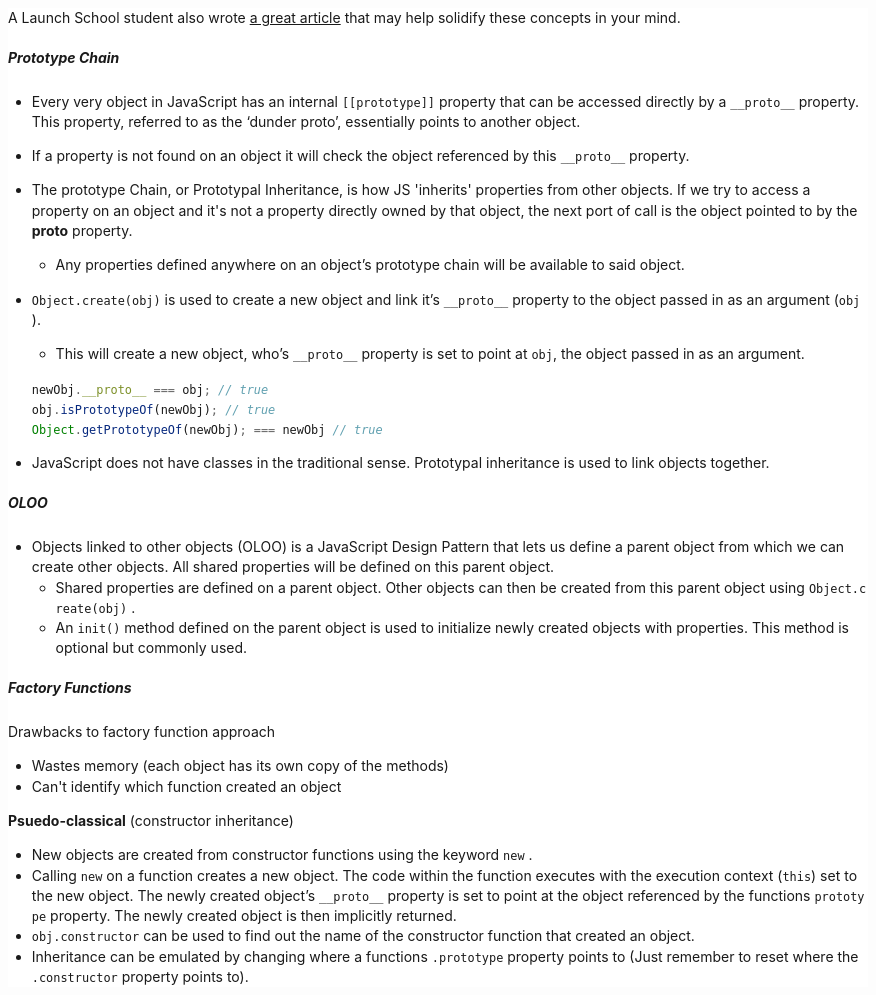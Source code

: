 A Launch School student also wrote [a great article](https://medium.com/launch-school/javascript-design-patterns-building-a-mental-model-68c2d4356538) that may help solidify these concepts in your mind.

##### Prototype Chain

- Every very object in JavaScript has an internal `[[prototype]]` property that can be accessed directly by a `__proto__` property. This property, referred to as the ‘dunder proto’, essentially points to another object.
- If a property is not found on an object it will check the object referenced by this `__proto__` property.

- The prototype Chain, or Prototypal Inheritance, is how JS 'inherits'  properties from other objects. If we try to access a property on an object and it's not a property directly owned by that object, the next port of call is the object pointed to by the __proto__ property. 

  - Any properties defined anywhere on an object’s prototype chain will be available to said object.

- `Object.create(obj)` is used to create a new object and link it’s `__proto__` property to the object passed in as an argument (`obj` ).

  - This will create a new object, who’s `__proto__` property is set to point at `obj`, the object passed in as an argument. 

  ```js
  newObj.__proto__ === obj; // true
  obj.isPrototypeOf(newObj); // true
  Object.getPrototypeOf(newObj); === newObj // true
  ```

- JavaScript does not have classes in the traditional sense. Prototypal inheritance is used to link objects together.

  

##### OLOO

- Objects linked to other objects (OLOO) is a JavaScript Design Pattern that lets us define a parent object from which we can create other objects. All shared properties will be defined on this parent object. 
  - Shared properties are defined on a parent object. Other objects can then be created from this parent object using `Object.create(obj)` .
  - An `init()` method defined on the parent object is used to initialize newly created objects with properties. This method is optional but commonly used.

##### Factory Functions

Drawbacks to factory function approach

- Wastes memory (each object has its own copy of the methods)
- Can't identify which function created an object

**Psuedo-classical** (constructor inheritance)

- New objects are created from constructor functions using the keyword `new` .
- Calling `new` on a function creates a new object. The code within the function executes with the execution context (`this`) set to the new object. The newly created object’s `__proto__` property is set to point at the object referenced by the functions `prototype` property. The newly created object is then implicitly returned.
- `obj.constructor` can be used to find out the name of the constructor function that created an object.
- Inheritance can be emulated by changing where a functions `.prototype` property points to (Just remember to reset where the `.constructor` property points to).
